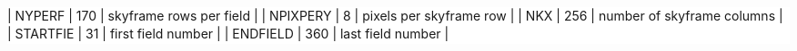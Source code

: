 | NYPERF | 170 | skyframe rows per field |
| NPIXPERY | 8 | pixels per skyframe row |
| NKX | 256 | number of skyframe columns |
| STARTFIE | 31 | first field number |
| ENDFIELD | 360 | last field number |


